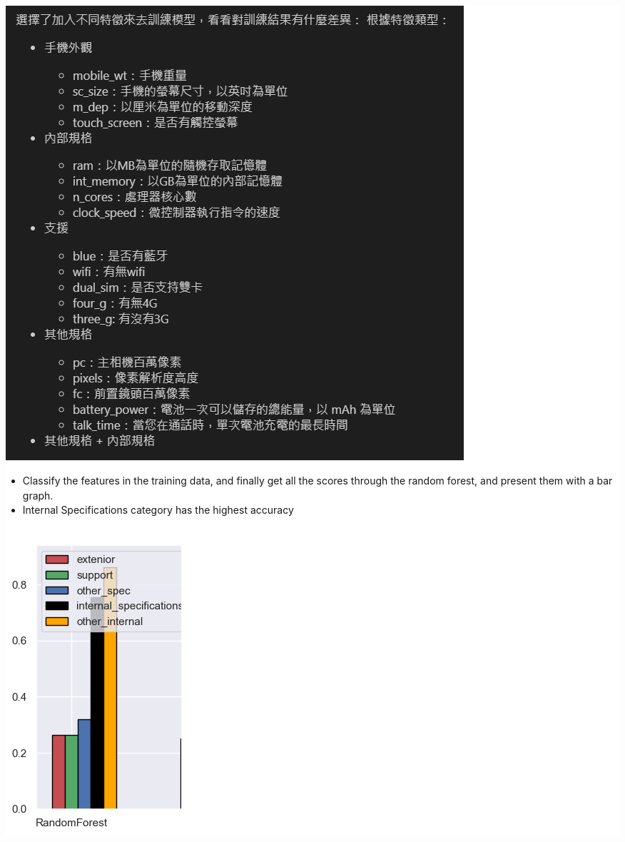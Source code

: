 ![](./img/2022-12-31-16-45-03.png)

- Classify the features in the training data, and finally get all the scores through the random forest, and present them with a bar graph.
- Internal Specifications category has the highest accuracy

![](./img/2022-12-31-16-45-14.png)
